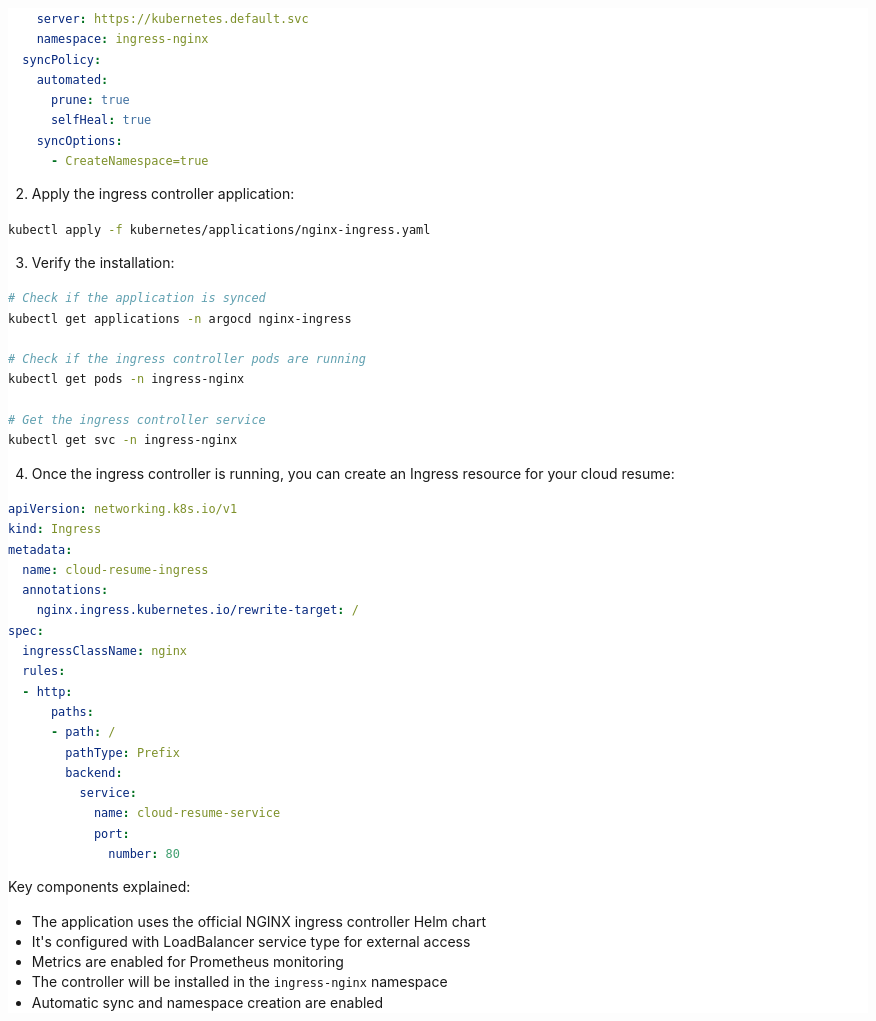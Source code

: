 ```yaml
    server: https://kubernetes.default.svc
    namespace: ingress-nginx
  syncPolicy:
    automated:
      prune: true
      selfHeal: true
    syncOptions:
      - CreateNamespace=true
```

2. Apply the ingress controller application:
```bash
kubectl apply -f kubernetes/applications/nginx-ingress.yaml
```

3. Verify the installation:
```bash
# Check if the application is synced
kubectl get applications -n argocd nginx-ingress

# Check if the ingress controller pods are running
kubectl get pods -n ingress-nginx

# Get the ingress controller service
kubectl get svc -n ingress-nginx
```

4. Once the ingress controller is running, you can create an Ingress resource for your cloud resume:

```yaml
apiVersion: networking.k8s.io/v1
kind: Ingress
metadata:
  name: cloud-resume-ingress
  annotations:
    nginx.ingress.kubernetes.io/rewrite-target: /
spec:
  ingressClassName: nginx
  rules:
  - http:
      paths:
      - path: /
        pathType: Prefix
        backend:
          service:
            name: cloud-resume-service
            port:
              number: 80
```

Key components explained:
- The application uses the official NGINX ingress controller Helm chart
- It's configured with LoadBalancer service type for external access
- Metrics are enabled for Prometheus monitoring
- The controller will be installed in the `ingress-nginx` namespace
- Automatic sync and namespace creation are enabled
